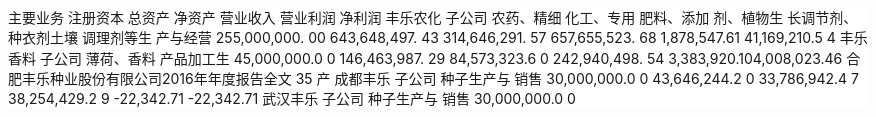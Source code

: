 主要业务
注册资本
总资产
净资产
营业收入
营业利润
净利润
丰乐农化
子公司
农药、精细
化工、专用
肥料、添加
剂、植物生
长调节剂、
种衣剂土壤
调理剂等生
产与经营
255,000,000.
00
643,648,497.
43
314,646,291.
57
657,655,523.
68
1,878,547.61
41,169,210.5
4
丰乐香料
子公司
薄荷、香料
产品加工生
45,000,000.0
0
146,463,987.
29
84,573,323.6
0
242,940,498.
54
3,383,920.104,008,023.46
合肥丰乐种业股份有限公司2016年年度报告全文
35
产
成都丰乐
子公司
种子生产与
销售
30,000,000.0
0
43,646,244.2
0
33,786,942.4
7
38,254,429.2
9
-22,342.71
-22,342.71
武汉丰乐
子公司
种子生产与
销售
30,000,000.0
0